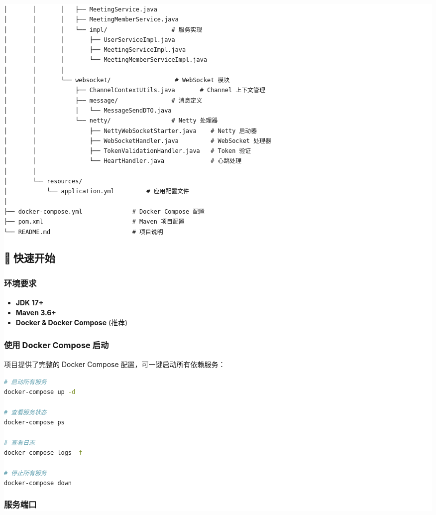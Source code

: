 ```
│       │       │   ├── MeetingService.java
│       │       │   ├── MeetingMemberService.java
│       │       │   └── impl/                  # 服务实现
│       │       │       ├── UserServiceImpl.java
│       │       │       ├── MeetingServiceImpl.java
│       │       │       └── MeetingMemberServiceImpl.java
│       │       │
│       │       └── websocket/                  # WebSocket 模块
│       │           ├── ChannelContextUtils.java       # Channel 上下文管理
│       │           ├── message/               # 消息定义
│       │           │   └── MessageSendDTO.java
│       │           └── netty/                 # Netty 处理器
│       │               ├── NettyWebSocketStarter.java    # Netty 启动器
│       │               ├── WebSocketHandler.java         # WebSocket 处理器
│       │               ├── TokenValidationHandler.java   # Token 验证
│       │               └── HeartHandler.java             # 心跳处理
│       │
│       └── resources/
│           └── application.yml         # 应用配置文件
│
├── docker-compose.yml              # Docker Compose 配置
├── pom.xml                         # Maven 项目配置
└── README.md                       # 项目说明
```

## 🚀 快速开始

### 环境要求

- **JDK 17+**
- **Maven 3.6+**
- **Docker & Docker Compose** (推荐)

### 使用 Docker Compose 启动

项目提供了完整的 Docker Compose 配置，可一键启动所有依赖服务：

```bash
# 启动所有服务
docker-compose up -d

# 查看服务状态
docker-compose ps

# 查看日志
docker-compose logs -f

# 停止所有服务
docker-compose down
```

### 服务端口
